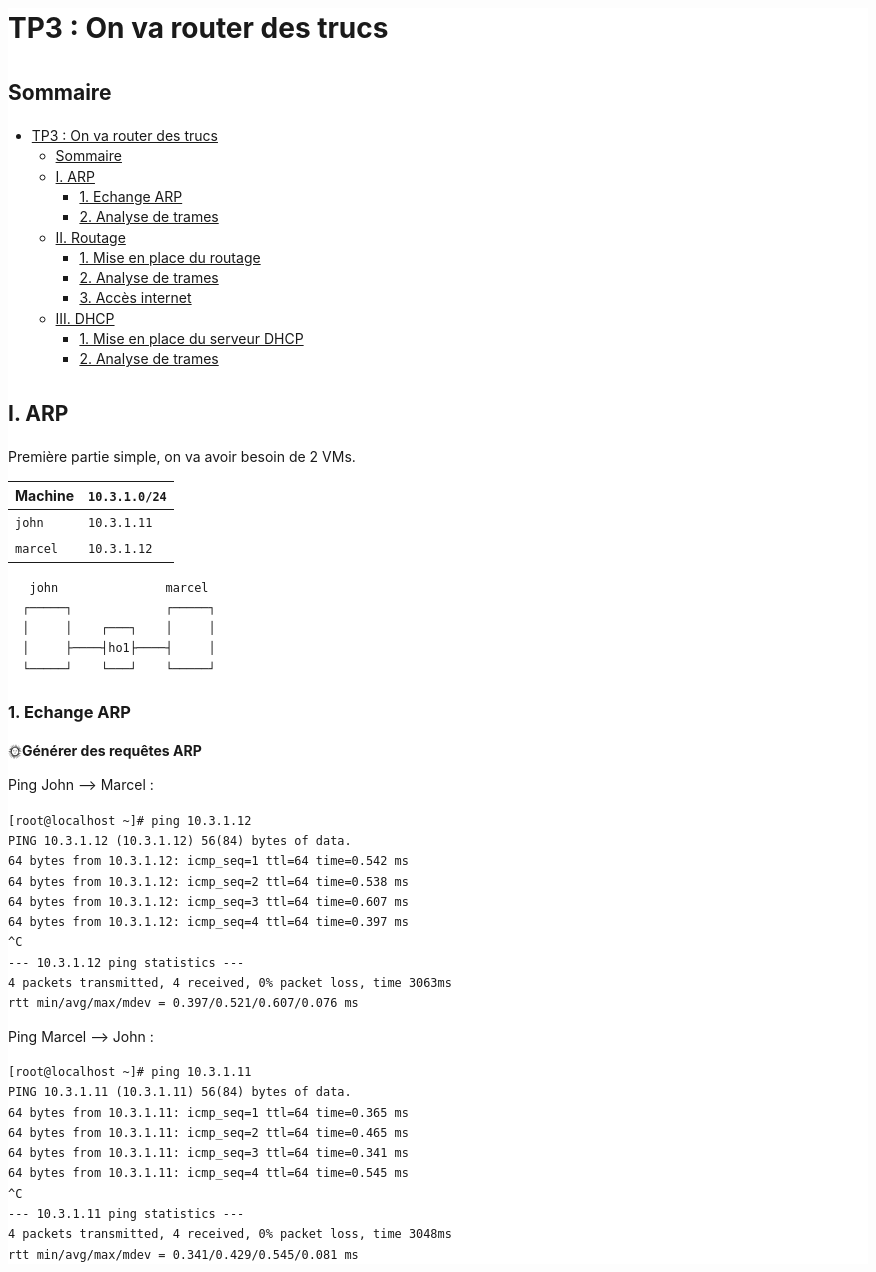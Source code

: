 # TP3 : On va router des trucs

## Sommaire

- [TP3 : On va router des trucs](#tp3--on-va-router-des-trucs)
  - [Sommaire](#sommaire)
  - [I. ARP](#i-arp)
    - [1. Echange ARP](#1-echange-arp)
    - [2. Analyse de trames](#2-analyse-de-trames)
  - [II. Routage](#ii-routage)
    - [1. Mise en place du routage](#1-mise-en-place-du-routage)
    - [2. Analyse de trames](#2-analyse-de-trames-1)
    - [3. Accès internet](#3-accès-internet)
  - [III. DHCP](#iii-dhcp)
    - [1. Mise en place du serveur DHCP](#1-mise-en-place-du-serveur-dhcp)
    - [2. Analyse de trames](#2-analyse-de-trames-2)

## I. ARP

Première partie simple, on va avoir besoin de 2 VMs.

| Machine  | `10.3.1.0/24` |
|----------|---------------|
| `john`   | `10.3.1.11`   |
| `marcel` | `10.3.1.12`   |

```schema
   john               marcel
  ┌─────┐             ┌─────┐
  │     │    ┌───┐    │     │
  │     ├────┤ho1├────┤     │
  └─────┘    └───┘    └─────┘
```

### 1. Echange ARP

🌞**Générer des requêtes ARP**

Ping John --> Marcel : 
```
[root@localhost ~]# ping 10.3.1.12
PING 10.3.1.12 (10.3.1.12) 56(84) bytes of data.
64 bytes from 10.3.1.12: icmp_seq=1 ttl=64 time=0.542 ms
64 bytes from 10.3.1.12: icmp_seq=2 ttl=64 time=0.538 ms
64 bytes from 10.3.1.12: icmp_seq=3 ttl=64 time=0.607 ms
64 bytes from 10.3.1.12: icmp_seq=4 ttl=64 time=0.397 ms
^C
--- 10.3.1.12 ping statistics ---
4 packets transmitted, 4 received, 0% packet loss, time 3063ms
rtt min/avg/max/mdev = 0.397/0.521/0.607/0.076 ms
```
Ping Marcel --> John : 
```
[root@localhost ~]# ping 10.3.1.11
PING 10.3.1.11 (10.3.1.11) 56(84) bytes of data.
64 bytes from 10.3.1.11: icmp_seq=1 ttl=64 time=0.365 ms
64 bytes from 10.3.1.11: icmp_seq=2 ttl=64 time=0.465 ms
64 bytes from 10.3.1.11: icmp_seq=3 ttl=64 time=0.341 ms
64 bytes from 10.3.1.11: icmp_seq=4 ttl=64 time=0.545 ms
^C
--- 10.3.1.11 ping statistics ---
4 packets transmitted, 4 received, 0% packet loss, time 3048ms
rtt min/avg/max/mdev = 0.341/0.429/0.545/0.081 ms
```